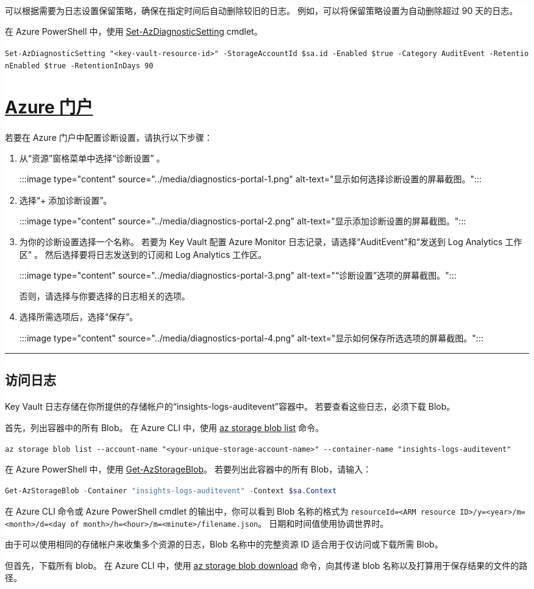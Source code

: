 可以根据需要为日志设置保留策略，确保在指定时间后自动删除较旧的日志。 例如，可以将保留策略设置为自动删除超过 90 天的日志。

在 Azure PowerShell 中，使用 [Set-AzDiagnosticSetting](/powershell/module/az.monitor/set-azdiagnosticsetting) cmdlet。

```powershell-interactive
Set-AzDiagnosticSetting "<key-vault-resource-id>" -StorageAccountId $sa.id -Enabled $true -Category AuditEvent -RetentionEnabled $true -RetentionInDays 90
```

# <a name="azure-portal"></a>[Azure 门户](#tab/azure-portal)

若要在 Azure 门户中配置诊断设置，请执行以下步骤：

1. 从“资源”窗格菜单中选择“诊断设置” 。

   :::image type="content" source="../media/diagnostics-portal-1.png" alt-text="显示如何选择诊断设置的屏幕截图。":::

1. 选择“+ 添加诊断设置”。 

    :::image type="content" source="../media/diagnostics-portal-2.png" alt-text="显示添加诊断设置的屏幕截图。":::
 
1. 为你的诊断设置选择一个名称。 若要为 Key Vault 配置 Azure Monitor 日志记录，请选择“AuditEvent”和“发送到 Log Analytics 工作区” 。 然后选择要将日志发送到的订阅和 Log Analytics 工作区。

    :::image type="content" source="../media/diagnostics-portal-3.png" alt-text="“诊断设置”选项的屏幕截图。":::

    否则，请选择与你要选择的日志相关的选项。

1. 选择所需选项后，选择“保存”。

    :::image type="content" source="../media/diagnostics-portal-4.png" alt-text="显示如何保存所选选项的屏幕截图。":::

---

## <a name="access-your-logs"></a>访问日志

Key Vault 日志存储在你所提供的存储帐户的“insights-logs-auditevent”容器中。 若要查看这些日志，必须下载 Blob。

首先，列出容器中的所有 Blob。  在 Azure CLI 中，使用 [az storage blob list](/cli/azure/storage/blob#az_storage_blob_list) 命令。

```azurecli-interactive
az storage blob list --account-name "<your-unique-storage-account-name>" --container-name "insights-logs-auditevent"
```

在 Azure PowerShell 中，使用 [Get-AzStorageBlob](/powershell/module/az.storage/get-azstorageblob)。 若要列出此容器中的所有 Blob，请输入：

```powershell
Get-AzStorageBlob -Container "insights-logs-auditevent" -Context $sa.Context
```

在 Azure CLI 命令或 Azure PowerShell cmdlet 的输出中，你可以看到 Blob 名称的格式为 `resourceId=<ARM resource ID>/y=<year>/m=<month>/d=<day of month>/h=<hour>/m=<minute>/filename.json`。 日期和时间值使用协调世界时。

由于可以使用相同的存储帐户来收集多个资源的日志，Blob 名称中的完整资源 ID 适合用于仅访问或下载所需 Blob。

但首先，下载所有 blob。 在 Azure CLI 中，使用 [az storage blob download](/cli/azure/storage/blob#az_storage_blob_download) 命令，向其传递 blob 名称以及打算用于保存结果的文件的路径。
